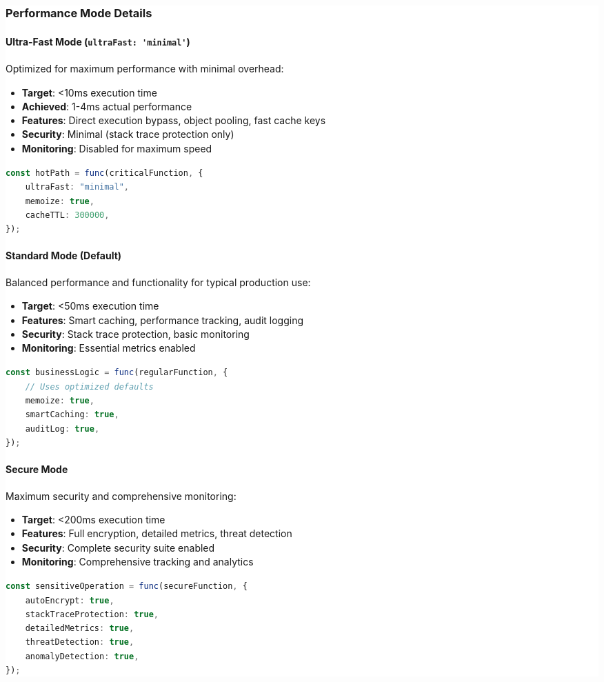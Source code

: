 ### Performance Mode Details

#### Ultra-Fast Mode (`ultraFast: 'minimal'`)

Optimized for maximum performance with minimal overhead:

-   **Target**: <10ms execution time
-   **Achieved**: 1-4ms actual performance
-   **Features**: Direct execution bypass, object pooling, fast cache keys
-   **Security**: Minimal (stack trace protection only)
-   **Monitoring**: Disabled for maximum speed

```typescript
const hotPath = func(criticalFunction, {
    ultraFast: "minimal",
    memoize: true,
    cacheTTL: 300000,
});
```

#### Standard Mode (Default)

Balanced performance and functionality for typical production use:

-   **Target**: <50ms execution time
-   **Features**: Smart caching, performance tracking, audit logging
-   **Security**: Stack trace protection, basic monitoring
-   **Monitoring**: Essential metrics enabled

```typescript
const businessLogic = func(regularFunction, {
    // Uses optimized defaults
    memoize: true,
    smartCaching: true,
    auditLog: true,
});
```

#### Secure Mode

Maximum security and comprehensive monitoring:

-   **Target**: <200ms execution time
-   **Features**: Full encryption, detailed metrics, threat detection
-   **Security**: Complete security suite enabled
-   **Monitoring**: Comprehensive tracking and analytics

```typescript
const sensitiveOperation = func(secureFunction, {
    autoEncrypt: true,
    stackTraceProtection: true,
    detailedMetrics: true,
    threatDetection: true,
    anomalyDetection: true,
});
```
